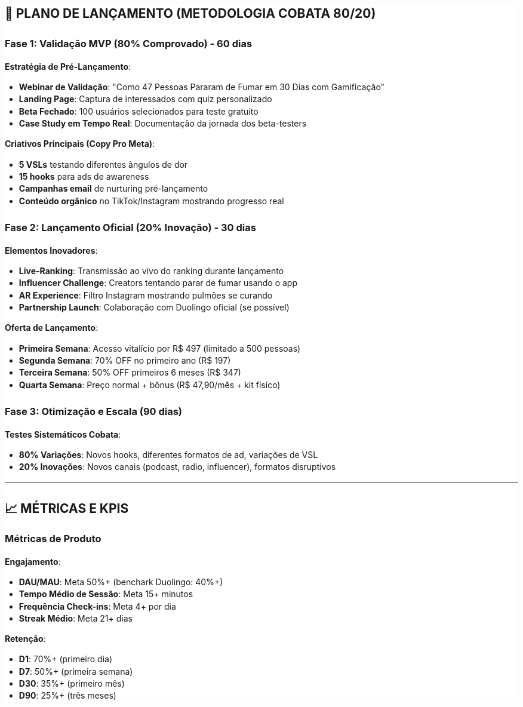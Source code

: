 
## 🚀 PLANO DE LANÇAMENTO (METODOLOGIA COBATA 80/20)

### Fase 1: Validação MVP (80% Comprovado) - 60 dias
**Estratégia de Pré-Lançamento**:
- **Webinar de Validação**: "Como 47 Pessoas Pararam de Fumar em 30 Dias com Gamificação"
- **Landing Page**: Captura de interessados com quiz personalizado
- **Beta Fechado**: 100 usuários selecionados para teste gratuito
- **Case Study em Tempo Real**: Documentação da jornada dos beta-testers

**Criativos Principais (Copy Pro Meta)**:
- **5 VSLs** testando diferentes ângulos de dor
- **15 hooks** para ads de awareness
- **Campanhas email** de nurturing pré-lançamento
- **Conteúdo orgânico** no TikTok/Instagram mostrando progresso real

### Fase 2: Lançamento Oficial (20% Inovação) - 30 dias
**Elementos Inovadores**:
- **Live-Ranking**: Transmissão ao vivo do ranking durante lançamento
- **Influencer Challenge**: Creators tentando parar de fumar usando o app
- **AR Experience**: Filtro Instagram mostrando pulmões se curando
- **Partnership Launch**: Colaboração com Duolingo oficial (se possível)

**Oferta de Lançamento**:
- **Primeira Semana**: Acesso vitalício por R$ 497 (limitado a 500 pessoas)
- **Segunda Semana**: 70% OFF no primeiro ano (R$ 197)
- **Terceira Semana**: 50% OFF primeiros 6 meses (R$ 347)
- **Quarta Semana**: Preço normal + bônus (R$ 47,90/mês + kit físico)

### Fase 3: Otimização e Escala (90 dias)
**Testes Sistemáticos Cobata**:
- **80% Variações**: Novos hooks, diferentes formatos de ad, variações de VSL
- **20% Inovações**: Novos canais (podcast, radio, influencer), formatos disruptivos

---

## 📈 MÉTRICAS E KPIS

### Métricas de Produto
**Engajamento**:
- **DAU/MAU**: Meta 50%+ (benchark Duolingo: 40%+)
- **Tempo Médio de Sessão**: Meta 15+ minutos
- **Frequência Check-ins**: Meta 4+ por dia
- **Streak Médio**: Meta 21+ dias

**Retenção**:
- **D1**: 70%+ (primeiro dia)
- **D7**: 50%+ (primeira semana)
- **D30**: 35%+ (primeiro mês)
- **D90**: 25%+ (três meses)
